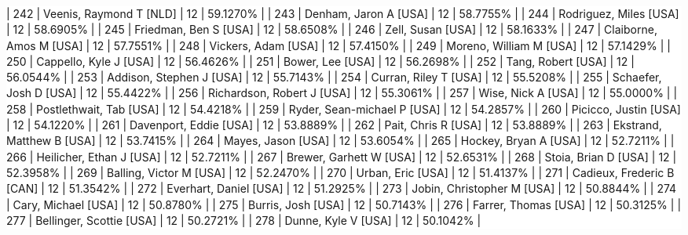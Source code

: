 |  242  | Veenis, Raymond T [NLD] |  12 | 59.1270% |
|  243  | Denham, Jaron A [USA] |  12 | 58.7755% |
|  244  | Rodriguez, Miles [USA] |  12 | 58.6905% |
|  245  | Friedman, Ben S [USA] |  12 | 58.6508% |
|  246  | Zell, Susan [USA] |  12 | 58.1633% |
|  247  | Claiborne, Amos M [USA] |  12 | 57.7551% |
|  248  | Vickers, Adam [USA] |  12 | 57.4150% |
|  249  | Moreno, William M [USA] |  12 | 57.1429% |
|  250  | Cappello, Kyle J [USA] |  12 | 56.4626% |
|  251  | Bower, Lee [USA] |  12 | 56.2698% |
|  252  | Tang, Robert [USA] |  12 | 56.0544% |
|  253  | Addison, Stephen J [USA] |  12 | 55.7143% |
|  254  | Curran, Riley T [USA] |  12 | 55.5208% |
|  255  | Schaefer, Josh D [USA] |  12 | 55.4422% |
|  256  | Richardson, Robert J [USA] |  12 | 55.3061% |
|  257  | Wise, Nick A [USA] |  12 | 55.0000% |
|  258  | Postlethwait, Tab [USA] |  12 | 54.4218% |
|  259  | Ryder, Sean-michael P [USA] |  12 | 54.2857% |
|  260  | Picicco, Justin [USA] |  12 | 54.1220% |
|  261  | Davenport, Eddie [USA] |  12 | 53.8889% |
|  262  | Pait, Chris R [USA] |  12 | 53.8889% |
|  263  | Ekstrand, Matthew B [USA] |  12 | 53.7415% |
|  264  | Mayes, Jason [USA] |  12 | 53.6054% |
|  265  | Hockey, Bryan A [USA] |  12 | 52.7211% |
|  266  | Heilicher, Ethan J [USA] |  12 | 52.7211% |
|  267  | Brewer, Garhett W [USA] |  12 | 52.6531% |
|  268  | Stoia, Brian D [USA] |  12 | 52.3958% |
|  269  | Balling, Victor M [USA] |  12 | 52.2470% |
|  270  | Urban, Eric [USA] |  12 | 51.4137% |
|  271  | Cadieux, Frederic B [CAN] |  12 | 51.3542% |
|  272  | Everhart, Daniel [USA] |  12 | 51.2925% |
|  273  | Jobin, Christopher M [USA] |  12 | 50.8844% |
|  274  | Cary, Michael [USA] |  12 | 50.8780% |
|  275  | Burris, Josh [USA] |  12 | 50.7143% |
|  276  | Farrer, Thomas [USA] |  12 | 50.3125% |
|  277  | Bellinger, Scottie [USA] |  12 | 50.2721% |
|  278  | Dunne, Kyle V [USA] |  12 | 50.1042% |